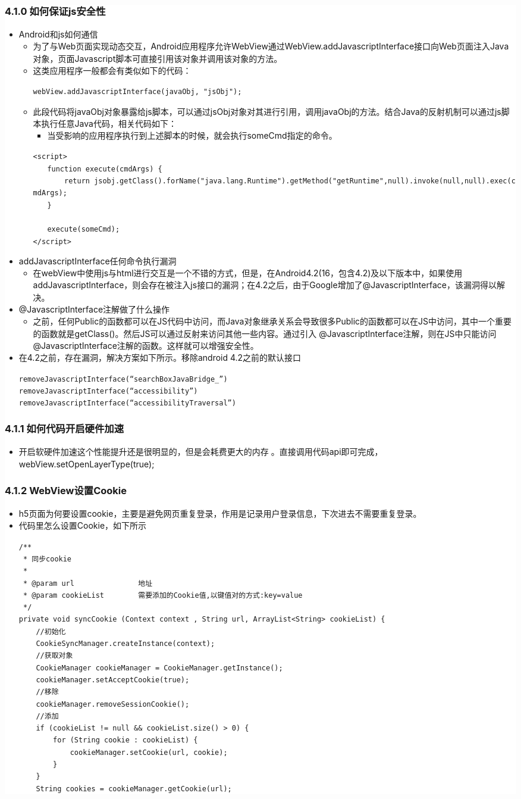 
### 4.1.0 如何保证js安全性
- Android和js如何通信
    - 为了与Web页面实现动态交互，Android应用程序允许WebView通过WebView.addJavascriptInterface接口向Web页面注入Java对象，页面Javascript脚本可直接引用该对象并调用该对象的方法。
    - 这类应用程序一般都会有类似如下的代码：
        ```
        webView.addJavascriptInterface(javaObj, "jsObj");
        ```
    - 此段代码将javaObj对象暴露给js脚本，可以通过jsObj对象对其进行引用，调用javaObj的方法。结合Java的反射机制可以通过js脚本执行任意Java代码，相关代码如下：
        - 当受影响的应用程序执行到上述脚本的时候，就会执行someCmd指定的命令。
        ```
        <script>
        　　function execute(cmdArgs) {
            　　return jsobj.getClass().forName("java.lang.Runtime").getMethod("getRuntime",null).invoke(null,null).exec(cmdArgs);
        　　}
        
        　　execute(someCmd);
        </script>
        ```
- addJavascriptInterface任何命令执行漏洞
    - 在webView中使用js与html进行交互是一个不错的方式，但是，在Android4.2(16，包含4.2)及以下版本中，如果使用addJavascriptInterface，则会存在被注入js接口的漏洞；在4.2之后，由于Google增加了@JavascriptInterface，该漏洞得以解决。
- @JavascriptInterface注解做了什么操作
    - 之前，任何Public的函数都可以在JS代码中访问，而Java对象继承关系会导致很多Public的函数都可以在JS中访问，其中一个重要的函数就是getClass()。然后JS可以通过反射来访问其他一些内容。通过引入 @JavascriptInterface注解，则在JS中只能访问 @JavascriptInterface注解的函数。这样就可以增强安全性。
- 在4.2之前，存在漏洞，解决方案如下所示。移除android 4.2之前的默认接口
    ```
    removeJavascriptInterface(“searchBoxJavaBridge_”)
    removeJavascriptInterface(“accessibility”)
    removeJavascriptInterface(“accessibilityTraversal”)
    ```



### 4.1.1 如何代码开启硬件加速
- 开启软硬件加速这个性能提升还是很明显的，但是会耗费更大的内存 。直接调用代码api即可完成，webView.setOpenLayerType(true);


### 4.1.2 WebView设置Cookie
- h5页面为何要设置cookie，主要是避免网页重复登录，作用是记录用户登录信息，下次进去不需要重复登录。
- 代码里怎么设置Cookie，如下所示
    ```
    /**
     * 同步cookie
     *
     * @param url               地址
     * @param cookieList        需要添加的Cookie值,以键值对的方式:key=value
     */
    private void syncCookie (Context context , String url, ArrayList<String> cookieList) {
        //初始化
        CookieSyncManager.createInstance(context);
        //获取对象
        CookieManager cookieManager = CookieManager.getInstance();
        cookieManager.setAcceptCookie(true);
        //移除
        cookieManager.removeSessionCookie();
        //添加
        if (cookieList != null && cookieList.size() > 0) {
            for (String cookie : cookieList) {
                cookieManager.setCookie(url, cookie);
            }
        }
        String cookies = cookieManager.getCookie(url);